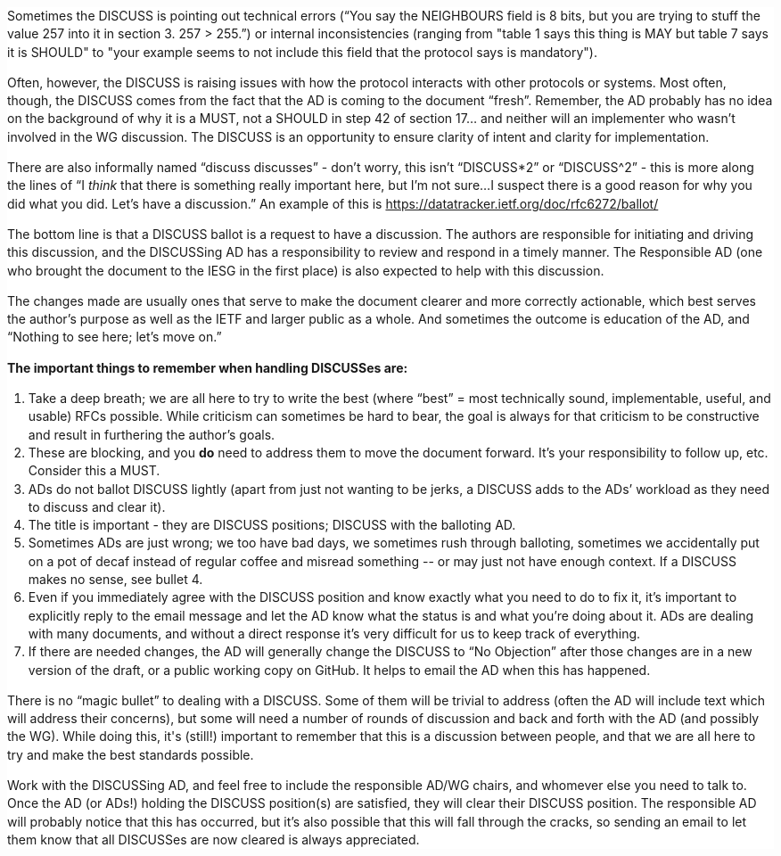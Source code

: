 Sometimes the DISCUSS is pointing out technical errors (“You say the NEIGHBOURS field is 8 bits, but you are trying to stuff the value 257 into it in section 3. 257 > 255.”) or internal inconsistencies (ranging from "table 1 says this thing is MAY but table 7 says it is SHOULD" to "your example seems to not include this field that the protocol says is mandatory").

Often, however, the DISCUSS is raising issues with how the protocol interacts with other protocols or systems. Most often, though, the DISCUSS comes from the fact that the AD is coming to the document “fresh”. Remember, the AD probably has no idea on the background of why it is a MUST, not a SHOULD in step 42 of section 17… and neither will an implementer who wasn’t involved in the WG discussion. The DISCUSS is an opportunity to ensure clarity of intent and clarity for implementation.

There are also informally named “discuss discusses” - don’t worry, this isn’t “DISCUSS\*2” or “DISCUSS^2” - this is more along the lines of “I *think* that there is something really important here, but I’m not sure…I suspect there is a good reason for why you did what you did. Let’s have a discussion.” An example of this is <https://datatracker.ietf.org/doc/rfc6272/ballot/>

The bottom line is that a DISCUSS ballot is a request to have a discussion. The authors are responsible for initiating and driving this discussion, and the DISCUSSing AD has a responsibility to review and respond in a timely manner. The Responsible AD (one who brought the document to the IESG in the first place) is also expected to help with this discussion.

The changes made are usually ones that serve to make the document clearer and more correctly actionable, which best serves the author’s purpose as well as the IETF and larger public as a whole. And sometimes the outcome is education of the AD, and “Nothing to see here; let’s move on.”

**The important things to remember when handling DISCUSSes are:**

1. Take a deep breath; we are all here to try to write the best (where “best” = most technically sound, implementable, useful, and usable) RFCs possible. While criticism can sometimes be hard to bear, the goal is always for that criticism to be constructive and result in furthering the author’s goals.
2. These are blocking, and you **do** need to address them to move the document forward. It’s your responsibility to follow up, etc. Consider this a MUST.
3. ADs do not ballot DISCUSS lightly (apart from just not wanting to be jerks, a DISCUSS adds to the ADs’ workload as they need to discuss and clear it).
4. The title is important - they are DISCUSS positions; DISCUSS with the balloting AD.
5. Sometimes ADs are just wrong; we too have bad days, we sometimes rush through balloting, sometimes we accidentally put on a pot of decaf instead of regular coffee and misread something -- or may just not have enough context. If a DISCUSS makes no sense, see bullet 4.
6. Even if you immediately agree with the DISCUSS position and know exactly what you need to do to fix it, it’s important to explicitly reply to the email message and let the AD know what the status is and what you’re doing about it. ADs are dealing with many documents, and without a direct response it’s very difficult for us to keep track of everything.
7. If there are needed changes, the AD will generally change the DISCUSS to “No Objection” after those changes are in a new version of the draft, or a public working copy on GitHub. It helps to email the AD when this has happened.

There is no “magic bullet” to dealing with a DISCUSS. Some of them will be trivial to address (often the AD will include text which will address their concerns), but some will need a number of rounds of discussion and back and forth with the AD (and possibly the WG). While doing this, it's (still!) important to remember that this is a discussion between people, and that we are all here to try and make the best standards possible.

Work with the DISCUSSing AD, and feel free to include the responsible AD/WG chairs, and whomever else you need to talk to. Once the AD (or ADs!) holding the DISCUSS position(s) are satisfied, they will clear their DISCUSS position. The responsible AD will probably notice that this has occurred, but it’s also possible that this will fall through the cracks, so sending an email to let them know that all DISCUSSes are now cleared is always appreciated.
